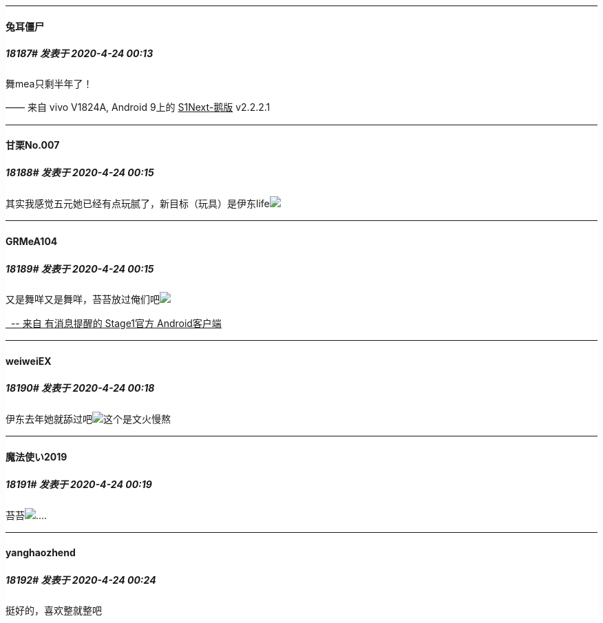 
*****

####  兔耳僵尸  
##### 18187#       发表于 2020-4-24 00:13


舞mea只剩半年了！

—— 来自 vivo V1824A, Android 9上的 [S1Next-鹅版](https://github.com/ykrank/S1-Next/releases) v2.2.2.1


*****

####  甘栗No.007  
##### 18188#       发表于 2020-4-24 00:15


其实我感觉五元她已经有点玩腻了，新目标（玩具）是伊东life<img src="https://static.saraba1st.com/image/smiley/face2017/067.png" referrerpolicy="no-referrer">


*****

####  GRMeA104  
##### 18189#       发表于 2020-4-24 00:15


又是舞咩又是舞咩，苔苔放过俺们吧<img src="https://static.saraba1st.com/image/smiley/face2017/169.gif" referrerpolicy="no-referrer">

[  -- 来自 有消息提醒的 Stage1官方 Android客户端](https://www.coolapk.com/apk/140634)


*****

####  weiweiEX  
##### 18190#       发表于 2020-4-24 00:18


伊东去年她就舔过吧<img src="https://static.saraba1st.com/image/smiley/face2017/067.png" referrerpolicy="no-referrer">这个是文火慢熬


*****

####  魔法使い2019  
##### 18191#       发表于 2020-4-24 00:19


苔苔<img src="https://static.saraba1st.com/image/smiley/face2017/067.png" referrerpolicy="no-referrer">....


*****

####  yanghaozhend  
##### 18192#       发表于 2020-4-24 00:24


挺好的，喜欢整就整吧
